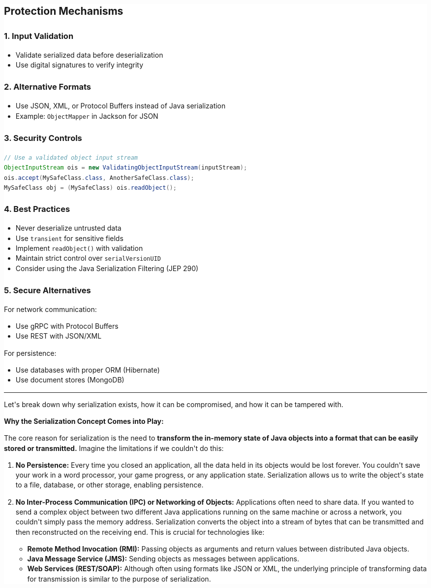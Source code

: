 ## Protection Mechanisms

### 1. Input Validation
- Validate serialized data before deserialization
- Use digital signatures to verify integrity

### 2. Alternative Formats
- Use JSON, XML, or Protocol Buffers instead of Java serialization
- Example: `ObjectMapper` in Jackson for JSON

### 3. Security Controls
```java
// Use a validated object input stream
ObjectInputStream ois = new ValidatingObjectInputStream(inputStream);
ois.accept(MySafeClass.class, AnotherSafeClass.class);
MySafeClass obj = (MySafeClass) ois.readObject();
```

### 4. Best Practices
- Never deserialize untrusted data
- Use `transient` for sensitive fields
- Implement `readObject()` with validation
- Maintain strict control over `serialVersionUID`
- Consider using the Java Serialization Filtering (JEP 290)

### 5. Secure Alternatives
For network communication:
- Use gRPC with Protocol Buffers
- Use REST with JSON/XML

For persistence:
- Use databases with proper ORM (Hibernate)
- Use document stores (MongoDB)

**************************************

Let's break down why serialization exists, how it can be compromised, and how it can be tampered with.

**Why the Serialization Concept Comes into Play:**

The core reason for serialization is the need to **transform the in-memory state of Java objects into a format that can be easily stored or transmitted.** Imagine the limitations if we couldn't do this:

1.  **No Persistence:** Every time you closed an application, all the data held in its objects would be lost forever. You couldn't save your work in a word processor, your game progress, or any application state. Serialization allows us to write the object's state to a file, database, or other storage, enabling persistence.

2.  **No Inter-Process Communication (IPC) or Networking of Objects:** Applications often need to share data. If you wanted to send a complex object between two different Java applications running on the same machine or across a network, you couldn't simply pass the memory address. Serialization converts the object into a stream of bytes that can be transmitted and then reconstructed on the receiving end. This is crucial for technologies like:
    * **Remote Method Invocation (RMI):** Passing objects as arguments and return values between distributed Java objects.
    * **Java Message Service (JMS):** Sending objects as messages between applications.
    * **Web Services (REST/SOAP):** Although often using formats like JSON or XML, the underlying principle of transforming data for transmission is similar to the purpose of serialization.
